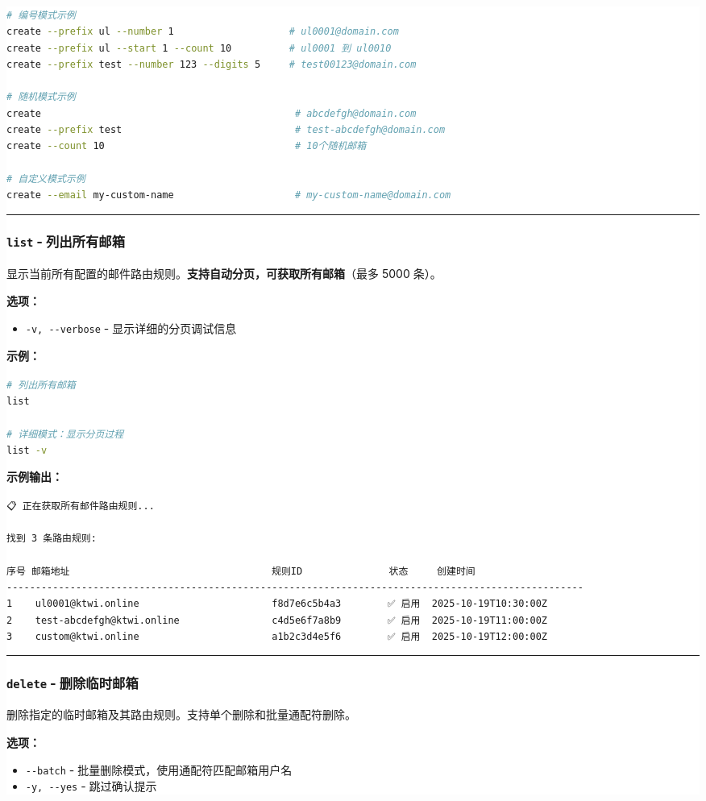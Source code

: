 ```bash
# 编号模式示例
create --prefix ul --number 1                    # ul0001@domain.com
create --prefix ul --start 1 --count 10          # ul0001 到 ul0010
create --prefix test --number 123 --digits 5     # test00123@domain.com

# 随机模式示例
create                                            # abcdefgh@domain.com
create --prefix test                              # test-abcdefgh@domain.com
create --count 10                                 # 10个随机邮箱

# 自定义模式示例
create --email my-custom-name                     # my-custom-name@domain.com
```

---

### `list` - 列出所有邮箱

显示当前所有配置的邮件路由规则。**支持自动分页，可获取所有邮箱**（最多 5000 条）。

**选项：**
- `-v, --verbose` - 显示详细的分页调试信息

**示例：**
```bash
# 列出所有邮箱
list

# 详细模式：显示分页过程
list -v
```

**示例输出：**
```
📋 正在获取所有邮件路由规则...

找到 3 条路由规则:

序号 邮箱地址                                   规则ID               状态     创建时间
----------------------------------------------------------------------------------------------------
1    ul0001@ktwi.online                       f8d7e6c5b4a3        ✅ 启用  2025-10-19T10:30:00Z
2    test-abcdefgh@ktwi.online                c4d5e6f7a8b9        ✅ 启用  2025-10-19T11:00:00Z
3    custom@ktwi.online                       a1b2c3d4e5f6        ✅ 启用  2025-10-19T12:00:00Z
```

---

### `delete` - 删除临时邮箱

删除指定的临时邮箱及其路由规则。支持单个删除和批量通配符删除。

**选项：**
- `--batch` - 批量删除模式，使用通配符匹配邮箱用户名
- `-y, --yes` - 跳过确认提示

